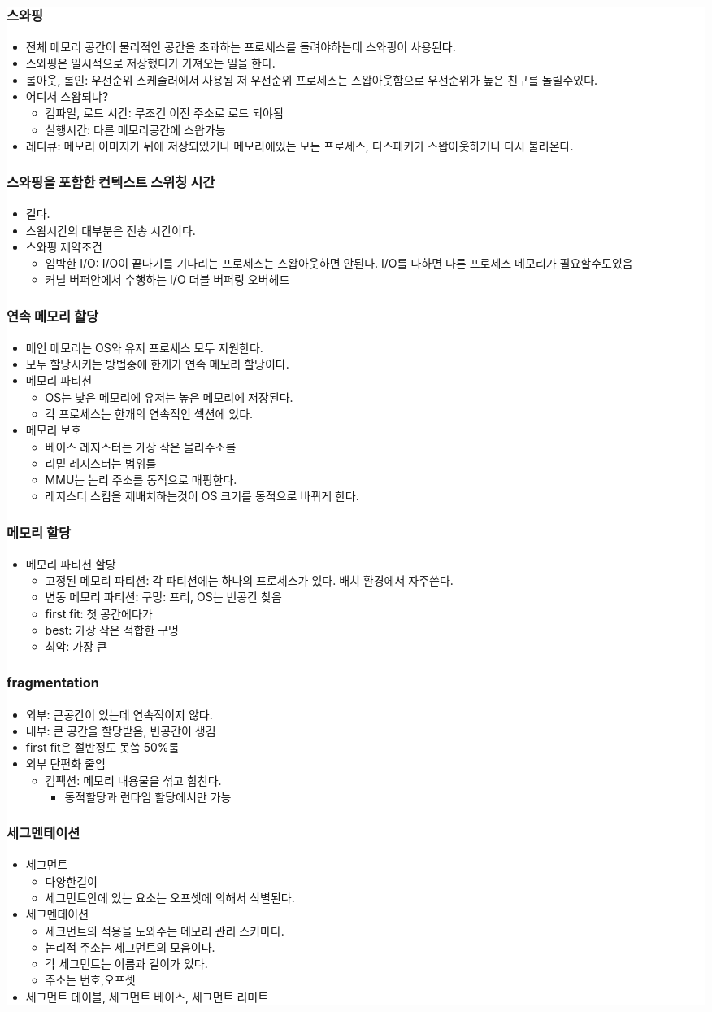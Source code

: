 ### 스와핑

* 전체 메모리 공간이 물리적인 공간을 초과하는 프로세스를 돌려야하는데 스와핑이 사용된다.
* 스와핑은 일시적으로 저장했다가 가져오는 일을 한다.
* 롤아웃, 롤인: 우선순위 스케줄러에서 사용됨 저 우선순위 프로세스는 스왑아웃함으로 우선순위가 높은 친구를 돌릴수있다.
* 어디서 스왑되냐?
  * 컴파일, 로드 시간: 무조건 이전 주소로 로드 되야됨
  * 실행시간: 다른 메모리공간에 스왑가능
* 레디큐: 메모리 이미지가 뒤에 저장되있거나 메모리에있는 모든 프로세스, 디스패커가 스왑아웃하거나 다시 불러온다.

### 스와핑을 포함한 컨텍스트 스위칭 시간

* 길다.
* 스왑시간의 대부분은 전송 시간이다.
* 스와핑 제약조건
  * 임박한 I/O: I/O이 끝나기를 기다리는 프로세스는 스왑아웃하면 안된다. I/O를 다하면 다른 프로세스 메모리가 필요할수도있음
  * 커널 버퍼안에서 수행하는 I/O 더블 버퍼링 오버헤드

### 연속 메모리 할당

* 메인 메모리는 OS와 유저 프로세스 모두 지원한다.
* 모두 할당시키는 방법중에 한개가 연속 메모리 할당이다.
* 메모리 파티션
  * OS는 낮은 메모리에 유저는 높은 메모리에 저장된다.
  * 각 프로세스는 한개의 연속적인 섹션에 있다.
* 메모리 보호
  * 베이스 레지스터는 가장 작은 물리주소를
  * 리밑 레지스터는 범위를
  * MMU는 논리 주소를 동적으로 매핑한다.
  * 레지스터 스킴을 제배치하는것이 OS 크기를 동적으로 바뀌게 한다.

### 메모리 할당

* 메모리 파티션 할당
  * 고정된 메모리 파티션: 각 파티션에는 하나의 프로세스가 있다. 배치 환경에서 자주쓴다.
  * 변동 메모리 파티션: 구멍: 프리, OS는 빈공간 찾음
  * first fit: 첫 공간에다가
  * best: 가장 작은 적합한 구멍
  * 최악: 가장 큰

### fragmentation

* 외부: 큰공간이 있는데 연속적이지 않다.
* 내부: 큰 공간을 할당받음, 빈공간이 생김
* first fit은 절반정도 못씀 50%룰
* 외부 단편화 줄임
  * 컴팩션: 메모리 내용물을 섞고 합친다.
    * 동적할당과 런타임 할당에서만 가능

### 세그멘테이션

* 세그먼트
  * 다양한길이
  * 세그먼트안에 있는 요소는 오프셋에 의해서 식별된다.
* 세그멘테이션
  * 세크먼트의 적용을 도와주는 메모리 관리 스키마다.
  * 논리적 주소는 세그먼트의 모음이다.
  * 각 세그먼트는 이름과 길이가 있다.
  * 주소는 번호,오프셋
* 세그먼트 테이블, 세그먼트 베이스, 세그먼트 리미트
